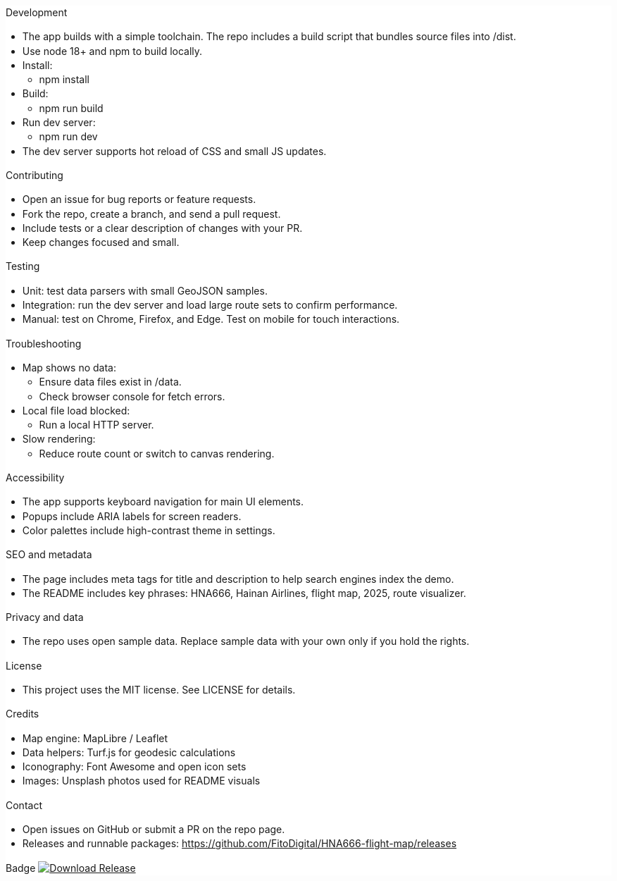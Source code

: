 Development
- The app builds with a simple toolchain. The repo includes a build script that bundles source files into /dist.
- Use node 18+ and npm to build locally.
- Install:
  - npm install
- Build:
  - npm run build
- Run dev server:
  - npm run dev
- The dev server supports hot reload of CSS and small JS updates.

Contributing
- Open an issue for bug reports or feature requests.
- Fork the repo, create a branch, and send a pull request.
- Include tests or a clear description of changes with your PR.
- Keep changes focused and small.

Testing
- Unit: test data parsers with small GeoJSON samples.
- Integration: run the dev server and load large route sets to confirm performance.
- Manual: test on Chrome, Firefox, and Edge. Test on mobile for touch interactions.

Troubleshooting
- Map shows no data:
  - Ensure data files exist in /data.
  - Check browser console for fetch errors.
- Local file load blocked:
  - Run a local HTTP server.
- Slow rendering:
  - Reduce route count or switch to canvas rendering.

Accessibility
- The app supports keyboard navigation for main UI elements.
- Popups include ARIA labels for screen readers.
- Color palettes include high-contrast theme in settings.

SEO and metadata
- The page includes meta tags for title and description to help search engines index the demo.
- The README includes key phrases: HNA666, Hainan Airlines, flight map, 2025, route visualizer.

Privacy and data
- The repo uses open sample data. Replace sample data with your own only if you hold the rights.

License
- This project uses the MIT license. See LICENSE for details.

Credits
- Map engine: MapLibre / Leaflet
- Data helpers: Turf.js for geodesic calculations
- Iconography: Font Awesome and open icon sets
- Images: Unsplash photos used for README visuals

Contact
- Open issues on GitHub or submit a PR on the repo page.
- Releases and runnable packages:
  https://github.com/FitoDigital/HNA666-flight-map/releases

Badge
[![Download Release](https://img.shields.io/badge/Download%20Release-%20Latest-blue?style=for-the-badge&logo=github)](https://github.com/FitoDigital/HNA666-flight-map/releases)